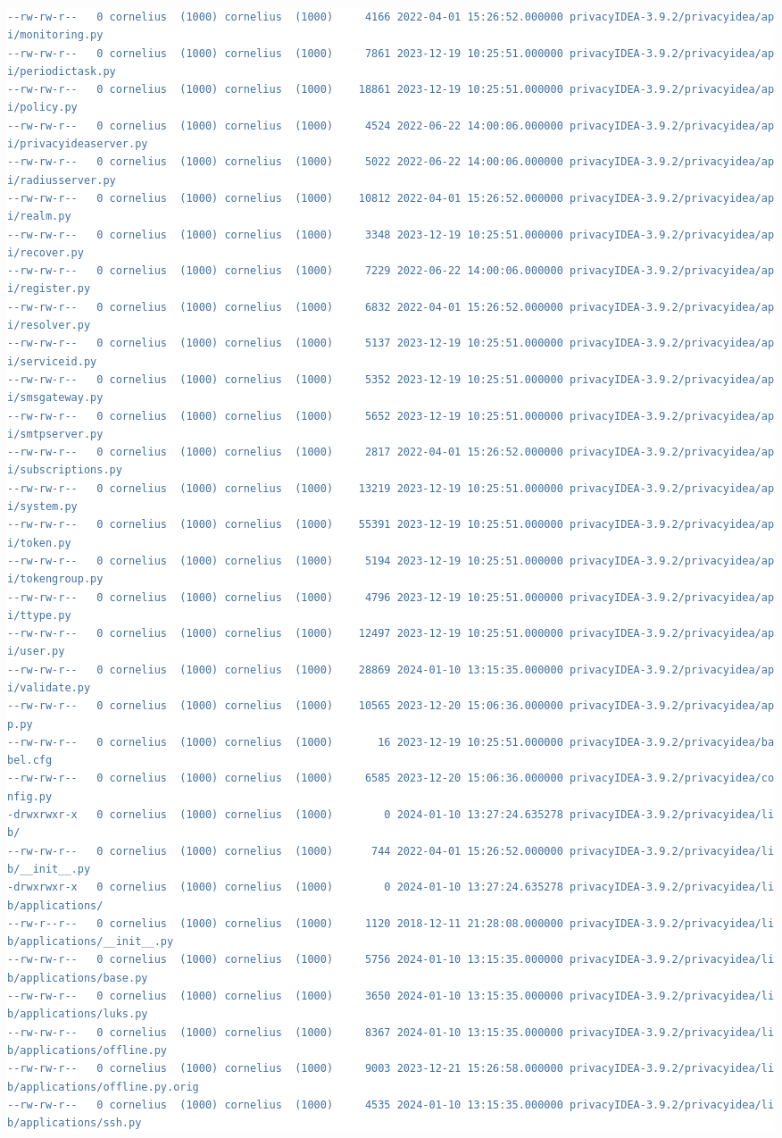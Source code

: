 ```diff
--rw-rw-r--   0 cornelius  (1000) cornelius  (1000)     4166 2022-04-01 15:26:52.000000 privacyIDEA-3.9.2/privacyidea/api/monitoring.py
--rw-rw-r--   0 cornelius  (1000) cornelius  (1000)     7861 2023-12-19 10:25:51.000000 privacyIDEA-3.9.2/privacyidea/api/periodictask.py
--rw-rw-r--   0 cornelius  (1000) cornelius  (1000)    18861 2023-12-19 10:25:51.000000 privacyIDEA-3.9.2/privacyidea/api/policy.py
--rw-rw-r--   0 cornelius  (1000) cornelius  (1000)     4524 2022-06-22 14:00:06.000000 privacyIDEA-3.9.2/privacyidea/api/privacyideaserver.py
--rw-rw-r--   0 cornelius  (1000) cornelius  (1000)     5022 2022-06-22 14:00:06.000000 privacyIDEA-3.9.2/privacyidea/api/radiusserver.py
--rw-rw-r--   0 cornelius  (1000) cornelius  (1000)    10812 2022-04-01 15:26:52.000000 privacyIDEA-3.9.2/privacyidea/api/realm.py
--rw-rw-r--   0 cornelius  (1000) cornelius  (1000)     3348 2023-12-19 10:25:51.000000 privacyIDEA-3.9.2/privacyidea/api/recover.py
--rw-rw-r--   0 cornelius  (1000) cornelius  (1000)     7229 2022-06-22 14:00:06.000000 privacyIDEA-3.9.2/privacyidea/api/register.py
--rw-rw-r--   0 cornelius  (1000) cornelius  (1000)     6832 2022-04-01 15:26:52.000000 privacyIDEA-3.9.2/privacyidea/api/resolver.py
--rw-rw-r--   0 cornelius  (1000) cornelius  (1000)     5137 2023-12-19 10:25:51.000000 privacyIDEA-3.9.2/privacyidea/api/serviceid.py
--rw-rw-r--   0 cornelius  (1000) cornelius  (1000)     5352 2023-12-19 10:25:51.000000 privacyIDEA-3.9.2/privacyidea/api/smsgateway.py
--rw-rw-r--   0 cornelius  (1000) cornelius  (1000)     5652 2023-12-19 10:25:51.000000 privacyIDEA-3.9.2/privacyidea/api/smtpserver.py
--rw-rw-r--   0 cornelius  (1000) cornelius  (1000)     2817 2022-04-01 15:26:52.000000 privacyIDEA-3.9.2/privacyidea/api/subscriptions.py
--rw-rw-r--   0 cornelius  (1000) cornelius  (1000)    13219 2023-12-19 10:25:51.000000 privacyIDEA-3.9.2/privacyidea/api/system.py
--rw-rw-r--   0 cornelius  (1000) cornelius  (1000)    55391 2023-12-19 10:25:51.000000 privacyIDEA-3.9.2/privacyidea/api/token.py
--rw-rw-r--   0 cornelius  (1000) cornelius  (1000)     5194 2023-12-19 10:25:51.000000 privacyIDEA-3.9.2/privacyidea/api/tokengroup.py
--rw-rw-r--   0 cornelius  (1000) cornelius  (1000)     4796 2023-12-19 10:25:51.000000 privacyIDEA-3.9.2/privacyidea/api/ttype.py
--rw-rw-r--   0 cornelius  (1000) cornelius  (1000)    12497 2023-12-19 10:25:51.000000 privacyIDEA-3.9.2/privacyidea/api/user.py
--rw-rw-r--   0 cornelius  (1000) cornelius  (1000)    28869 2024-01-10 13:15:35.000000 privacyIDEA-3.9.2/privacyidea/api/validate.py
--rw-rw-r--   0 cornelius  (1000) cornelius  (1000)    10565 2023-12-20 15:06:36.000000 privacyIDEA-3.9.2/privacyidea/app.py
--rw-rw-r--   0 cornelius  (1000) cornelius  (1000)       16 2023-12-19 10:25:51.000000 privacyIDEA-3.9.2/privacyidea/babel.cfg
--rw-rw-r--   0 cornelius  (1000) cornelius  (1000)     6585 2023-12-20 15:06:36.000000 privacyIDEA-3.9.2/privacyidea/config.py
-drwxrwxr-x   0 cornelius  (1000) cornelius  (1000)        0 2024-01-10 13:27:24.635278 privacyIDEA-3.9.2/privacyidea/lib/
--rw-rw-r--   0 cornelius  (1000) cornelius  (1000)      744 2022-04-01 15:26:52.000000 privacyIDEA-3.9.2/privacyidea/lib/__init__.py
-drwxrwxr-x   0 cornelius  (1000) cornelius  (1000)        0 2024-01-10 13:27:24.635278 privacyIDEA-3.9.2/privacyidea/lib/applications/
--rw-r--r--   0 cornelius  (1000) cornelius  (1000)     1120 2018-12-11 21:28:08.000000 privacyIDEA-3.9.2/privacyidea/lib/applications/__init__.py
--rw-rw-r--   0 cornelius  (1000) cornelius  (1000)     5756 2024-01-10 13:15:35.000000 privacyIDEA-3.9.2/privacyidea/lib/applications/base.py
--rw-rw-r--   0 cornelius  (1000) cornelius  (1000)     3650 2024-01-10 13:15:35.000000 privacyIDEA-3.9.2/privacyidea/lib/applications/luks.py
--rw-rw-r--   0 cornelius  (1000) cornelius  (1000)     8367 2024-01-10 13:15:35.000000 privacyIDEA-3.9.2/privacyidea/lib/applications/offline.py
--rw-rw-r--   0 cornelius  (1000) cornelius  (1000)     9003 2023-12-21 15:26:58.000000 privacyIDEA-3.9.2/privacyidea/lib/applications/offline.py.orig
--rw-rw-r--   0 cornelius  (1000) cornelius  (1000)     4535 2024-01-10 13:15:35.000000 privacyIDEA-3.9.2/privacyidea/lib/applications/ssh.py
```